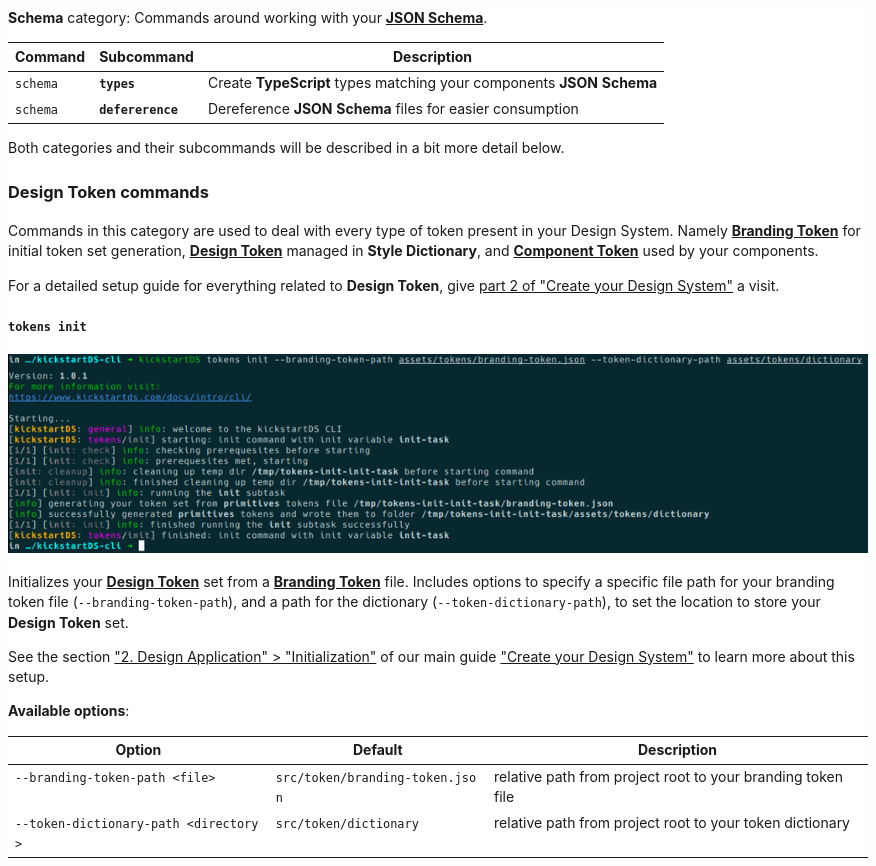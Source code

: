 **Schema** category: Commands around working with your [**JSON Schema**](https://www.kickstartDS.com/docs/foundations/components/component-api).

| Command  | Subcommand        | Description                                                          |
| -------- | ----------------- | -------------------------------------------------------------------- |
| `schema` | **`types`**       | Create **TypeScript** types matching your components **JSON Schema** |
| `schema` | **`defererence`** | Dereference **JSON Schema** files for easier consumption             |

Both categories and their subcommands will be described in a bit more detail below.

### **Design Token** commands

Commands in this category are used to deal with every type of token present in your Design System. Namely [**Branding Token**](https://www.kickstartDS.com/docs/foundations/token/branding-token) for initial token set generation, [**Design Token**](https://www.kickstartDS.com/docs/foundations/token/design-token/) managed in **Style Dictionary**, and [**Component Token**](https://www.kickstartDS.com/docs/foundations/token/component-token) used by your components.

For a detailed setup guide for everything related to **Design Token**, give [part 2 of "Create your Design System"](https://www.kickstartDS.com/docs/guides/create/design) a visit.

#### `tokens init`

![Screenshot of the kickstartDS CLI token init subcommand](assets/screenshot-cli-token-init.png)

Initializes your [**Design Token**](https://www.kickstartDS.com/docs/foundations/token/design-token/) set from a [**Branding Token**](https://www.kickstartDS.com/docs/foundations/token/branding-token) file. Includes options to specify a specific file path for your branding token file (`--branding-token-path`), and a path for the dictionary (`--token-dictionary-path`), to set the location to store your **Design Token** set.

See the section ["2. Design Application" > "Initialization"](https://www.kickstartDS.com/docs/guides/create/design#initialization) of our main guide ["Create your Design System"](https://www.kickstartDS.com/docs/guides/create/) to learn more about this setup.

**Available options**:

| Option                                | Default                         | Description                                                 |
| ------------------------------------- | ------------------------------- | ----------------------------------------------------------- |
| `--branding-token-path <file>`        | `src/token/branding-token.json` | relative path from project root to your branding token file |
| `--token-dictionary-path <directory>` | `src/token/dictionary`          | relative path from project root to your token dictionary    |
